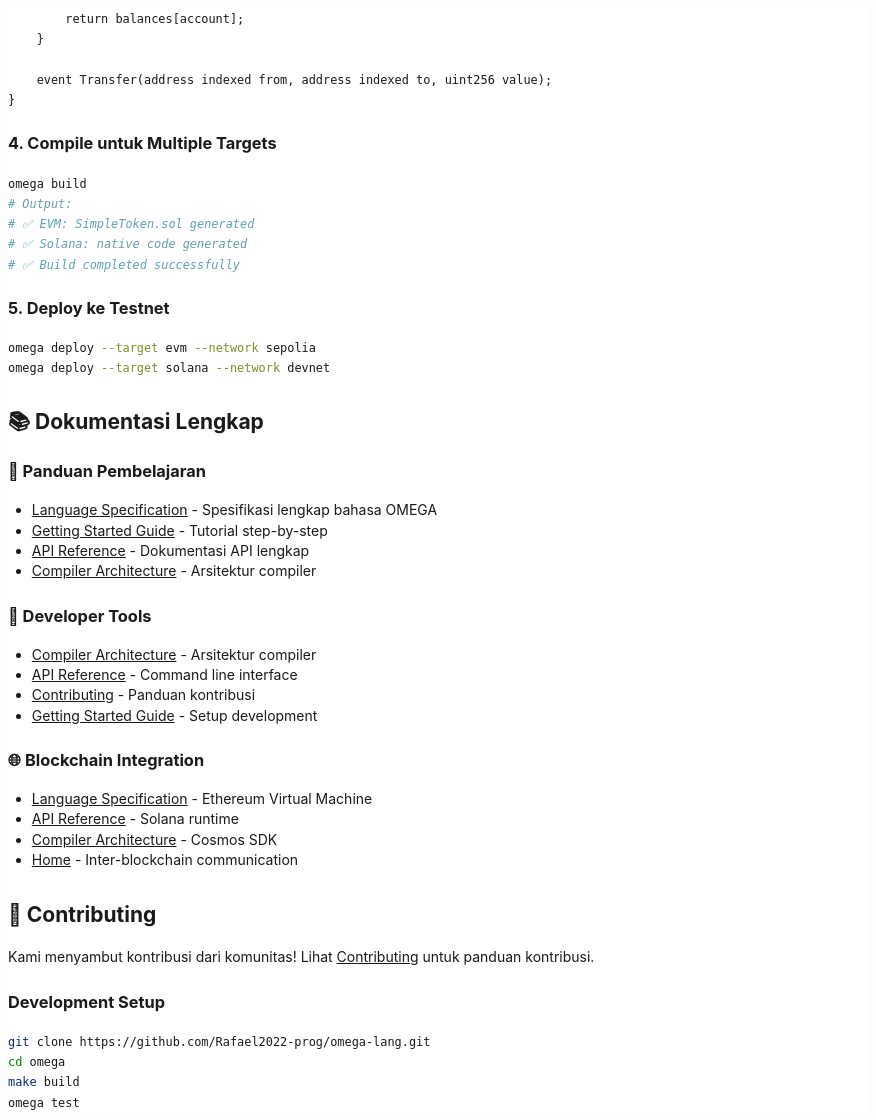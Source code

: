 ```omega
        return balances[account];
    }
    
    event Transfer(address indexed from, address indexed to, uint256 value);
}
```

### 4. Compile untuk Multiple Targets
```bash
omega build
# Output:
# ✅ EVM: SimpleToken.sol generated
# ✅ Solana: native code generated
# ✅ Build completed successfully
```

### 5. Deploy ke Testnet
```bash
omega deploy --target evm --network sepolia
omega deploy --target solana --network devnet
```

## 📚 Dokumentasi Lengkap

### 📖 Panduan Pembelajaran
- [Language Specification](Language-Specification.md) - Spesifikasi lengkap bahasa OMEGA
- [Getting Started Guide](Getting-Started-Guide.md) - Tutorial step-by-step
- [API Reference](API-Reference.md) - Dokumentasi API lengkap
- [Compiler Architecture](Compiler-Architecture.md) - Arsitektur compiler

### 🔧 Developer Tools
- [Compiler Architecture](Compiler-Architecture.md) - Arsitektur compiler
- [API Reference](API-Reference.md) - Command line interface
- [Contributing](Contributing.md) - Panduan kontribusi
- [Getting Started Guide](Getting-Started-Guide.md) - Setup development

### 🌐 Blockchain Integration
- [Language Specification](Language-Specification.md) - Ethereum Virtual Machine
- [API Reference](API-Reference.md) - Solana runtime
- [Compiler Architecture](Compiler-Architecture.md) - Cosmos SDK
- [Home](Home.md) - Inter-blockchain communication

## 🤝 Contributing

Kami menyambut kontribusi dari komunitas! Lihat [Contributing](Contributing.md) untuk panduan kontribusi.

### Development Setup
```bash
git clone https://github.com/Rafael2022-prog/omega-lang.git
cd omega
make build
omega test
```

